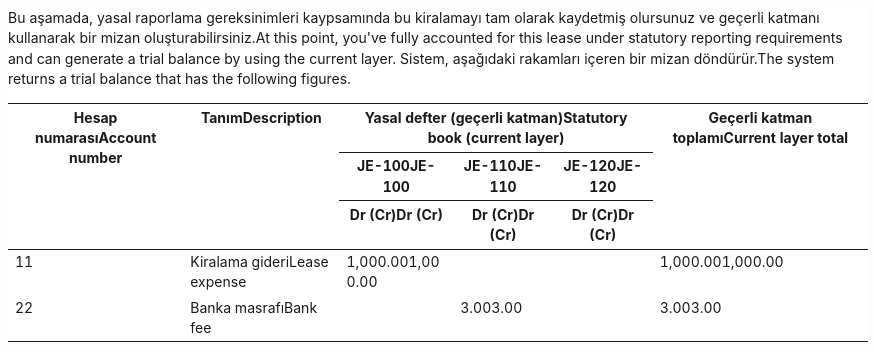 <span data-ttu-id="1b02c-383">Bu aşamada, yasal raporlama gereksinimleri kaypsamında bu kiralamayı tam olarak kaydetmiş olursunuz ve geçerli katmanı kullanarak bir mizan oluşturabilirsiniz.</span><span class="sxs-lookup"><span data-stu-id="1b02c-383">At this point, you've fully accounted for this lease under statutory reporting requirements and can generate a trial balance by using the current layer.</span></span> <span data-ttu-id="1b02c-384">Sistem, aşağıdaki rakamları içeren bir mizan döndürür.</span><span class="sxs-lookup"><span data-stu-id="1b02c-384">The system returns a trial balance that has the following figures.</span></span>

<table>
<thead>
<tr>
<th rowspan='3'><span data-ttu-id="1b02c-385">Hesap numarası</span><span class="sxs-lookup"><span data-stu-id="1b02c-385">Account number</span></span></th>
<th rowspan='3'><span data-ttu-id="1b02c-386">Tanım</span><span class="sxs-lookup"><span data-stu-id="1b02c-386">Description</span></span></th>
<th colspan='3'><span data-ttu-id="1b02c-387">Yasal defter (geçerli katman)</span><span class="sxs-lookup"><span data-stu-id="1b02c-387">Statutory book (current layer)</span></span></th>
<th rowspan='3'><span data-ttu-id="1b02c-388">Geçerli katman toplamı</span><span class="sxs-lookup"><span data-stu-id="1b02c-388">Current layer total</span></span></th>
</tr>
<tr>
<th><span data-ttu-id="1b02c-389">JE-100</span><span class="sxs-lookup"><span data-stu-id="1b02c-389">JE-100</span></span></th>
<th><span data-ttu-id="1b02c-390">JE-110</span><span class="sxs-lookup"><span data-stu-id="1b02c-390">JE-110</span></span></th>
<th><span data-ttu-id="1b02c-391">JE-120</span><span class="sxs-lookup"><span data-stu-id="1b02c-391">JE-120</span></span></th>
</tr>
<tr>
<th><span data-ttu-id="1b02c-392">Dr (Cr)</span><span class="sxs-lookup"><span data-stu-id="1b02c-392">Dr (Cr)</span></span></th>
<th><span data-ttu-id="1b02c-393">Dr (Cr)</span><span class="sxs-lookup"><span data-stu-id="1b02c-393">Dr (Cr)</span></span></th>
<th><span data-ttu-id="1b02c-394">Dr (Cr)</span><span class="sxs-lookup"><span data-stu-id="1b02c-394">Dr (Cr)</span></span></th>
</tr>
</thead>
<tbody>
<tr>
<td><span data-ttu-id="1b02c-395">1</span><span class="sxs-lookup"><span data-stu-id="1b02c-395">1</span></span></td>
<td><span data-ttu-id="1b02c-396">Kiralama gideri</span><span class="sxs-lookup"><span data-stu-id="1b02c-396">Lease expense</span></span></td>
<td><span data-ttu-id="1b02c-397">1,000.00</span><span class="sxs-lookup"><span data-stu-id="1b02c-397">1,000.00</span></span></td>
<td></td>
<td></td>
<td><span data-ttu-id="1b02c-398">1,000.00</span><span class="sxs-lookup"><span data-stu-id="1b02c-398">1,000.00</span></span></td>
</tr>
<tr>
<td><span data-ttu-id="1b02c-399">2</span><span class="sxs-lookup"><span data-stu-id="1b02c-399">2</span></span></td>
<td><span data-ttu-id="1b02c-400">Banka masrafı</span><span class="sxs-lookup"><span data-stu-id="1b02c-400">Bank fee</span></span></td>
<td></td>
<td><span data-ttu-id="1b02c-401">3.00</span><span class="sxs-lookup"><span data-stu-id="1b02c-401">3.00</span></span></td>
<td></td>
<td><span data-ttu-id="1b02c-402">3.00</span><span class="sxs-lookup"><span data-stu-id="1b02c-402">3.00</span></span></td>
</tr>
<tr>